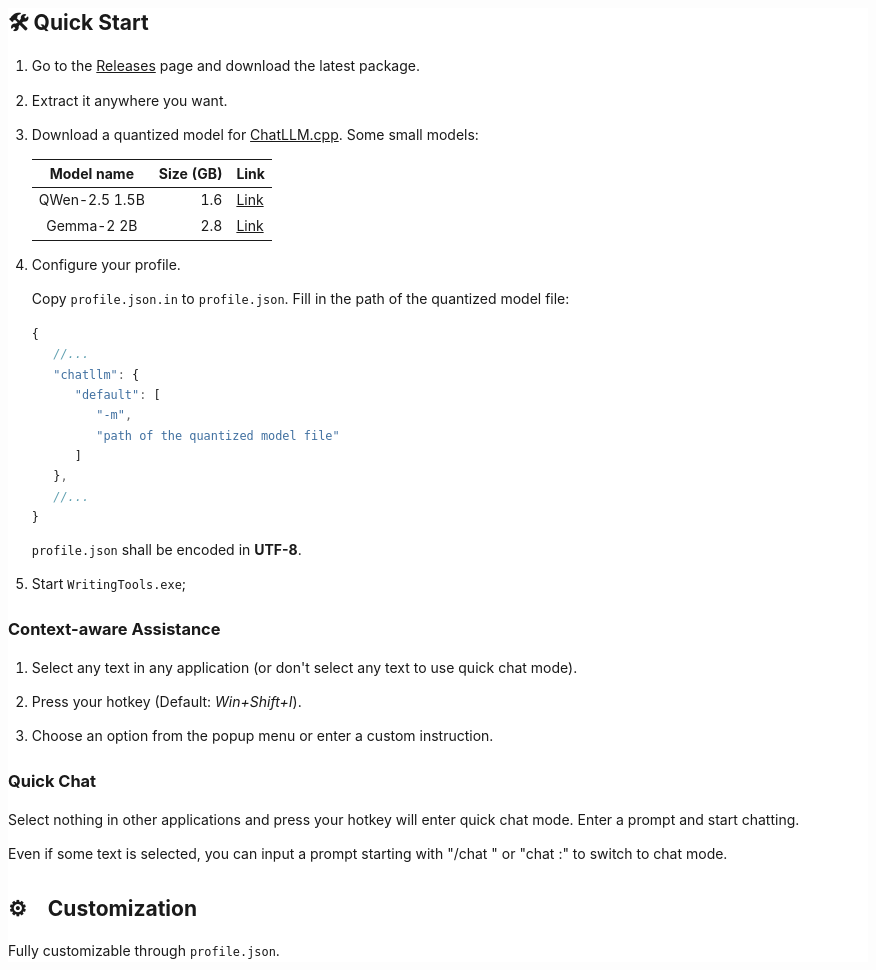 ## 🛠 Quick Start

1. Go to the [Releases](https://github.com/foldl/WritingTools/releases) page and download the latest package.

1. Extract it anywhere you want.

1. Download a quantized model for [ChatLLM.cpp](https://github.com/foldl/chatllm.cpp). Some small models:

   |Model name        | Size (GB)      |   Link  |
   |:----------------:|---------------:|:--------------|
   | QWen-2.5 1.5B    |      1.6       |[Link](https://modelscope.cn/api/v1/models/judd2024/chatllm_quantized_qwen2.5/repo?Revision=master&FilePath=qwen2.5-1.5b.bin)  |
   | Gemma-2 2B       |      2.8       |[Link](https://modelscope.cn/api/v1/models/judd2024/chatllm_quantized_gemma2_2b/repo?Revision=master&FilePath=gemma2-2b.bin)  |

1. Configure your profile.

   Copy `profile.json.in` to `profile.json`. Fill in the path of the quantized model file:

   ```js
   {
      //...
      "chatllm": {
         "default": [
            "-m",
            "path of the quantized model file"
         ]
      },
      //...
   }
   ```

   `profile.json` shall be encoded in **UTF-8**.

1. Start `WritingTools.exe`;

### Context-aware Assistance

1. Select any text in any application (or don't select any text to use quick chat mode).

2. Press your hotkey (Default: _Win+Shift+I_).

3. Choose an option from the popup menu or enter a custom instruction.

### Quick Chat

Select nothing in other applications and press your hotkey will enter quick chat mode. Enter a prompt and start chatting.

Even if some text is selected, you can input a prompt starting with "/chat " or "chat :" to switch to chat mode.

## ⚙　Customization

Fully customizable through `profile.json`.
